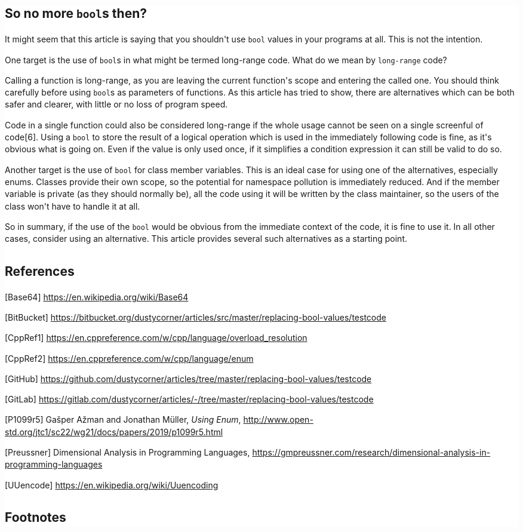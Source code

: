 ## So no more `bool`s then?

It might seem that this article is saying that you shouldn't use `bool` values 
in your programs at all. This is not the intention.

One target is the use of `bool`s in what might be termed long-range code. What 
do we mean by `long-range` code?

Calling a function is long-range, as you are leaving the current function's 
scope and entering the called one. You should think carefully before using 
`bool`s as parameters of functions. As this article has tried to show, there are 
alternatives which can be both safer and clearer, with little or no loss of 
program speed.

Code in a single function could also be considered long-range if the whole usage 
cannot be seen on a single screenful of code[6].  Using a `bool` to store the 
result of a logical operation which is used in the immediately following code is 
fine, as it's obvious what is going on. Even if the value is only used once, if 
it simplifies a condition expression it can still be valid to do so.

Another target is the use of `bool` for class member variables. This is an ideal 
case for using one of the alternatives, especially enums.  Classes provide their 
own scope, so the potential for namespace pollution is immediately reduced. And 
if the member variable is private (as they should normally be), all the code 
using it will be written by the class maintainer, so the users of the class 
won't have to handle it at all.

So in summary, if the use of the `bool` would be obvious from the immediate 
context of the code, it is fine to use it. In all other cases, consider using
an alternative. This article provides several such alternatives as a starting 
point.

## References

[Base64] https://en.wikipedia.org/wiki/Base64

[BitBucket] https://bitbucket.org/dustycorner/articles/src/master/replacing-bool-values/testcode

[CppRef1] https://en.cppreference.com/w/cpp/language/overload_resolution

[CppRef2] https://en.cppreference.com/w/cpp/language/enum

[GitHub] https://github.com/dustycorner/articles/tree/master/replacing-bool-values/testcode

[GitLab] https://gitlab.com/dustycorner/articles/-/tree/master/replacing-bool-values/testcode

[P1099r5] Gašper Ažman and Jonathan Müller, _Using Enum_, http://www.open-std.org/jtc1/sc22/wg21/docs/papers/2019/p1099r5.html

[Preussner] Dimensional Analysis in Programming Languages, https://gmpreussner.com/research/dimensional-analysis-in-programming-languages

[UUencode] https://en.wikipedia.org/wiki/Uuencoding

## Footnotes
